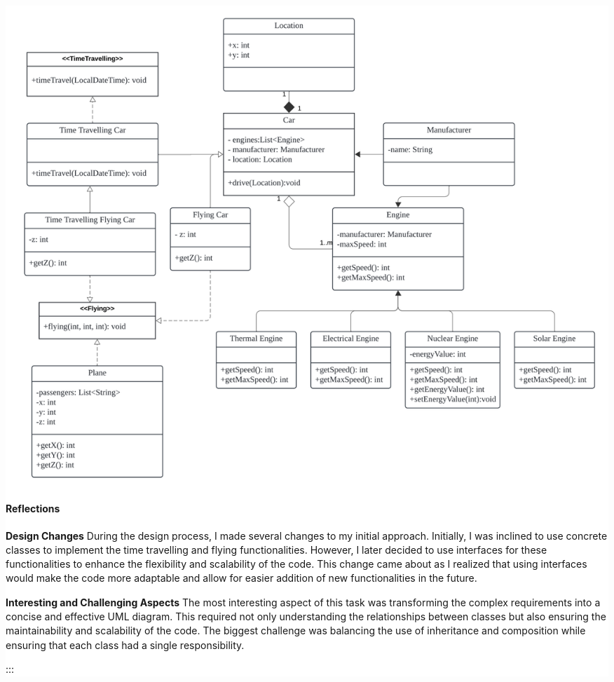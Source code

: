 ![image-1](img/image-1.png)

#### Reflections

**Design Changes**
During the design process, I made several changes to my initial approach. Initially, I was inclined to use concrete classes to implement the time travelling and flying functionalities. However, I later decided to use interfaces for these functionalities to enhance the flexibility and scalability of the code. This change came about as I realized that using interfaces would make the code more adaptable and allow for easier addition of new functionalities in the future.

**Interesting and Challenging Aspects**
The most interesting aspect of this task was transforming the complex requirements into a concise and effective UML diagram. This required not only understanding the relationships between classes but also ensuring the maintainability and scalability of the code. The biggest challenge was balancing the use of inheritance and composition while ensuring that each class had a single responsibility.


::: 